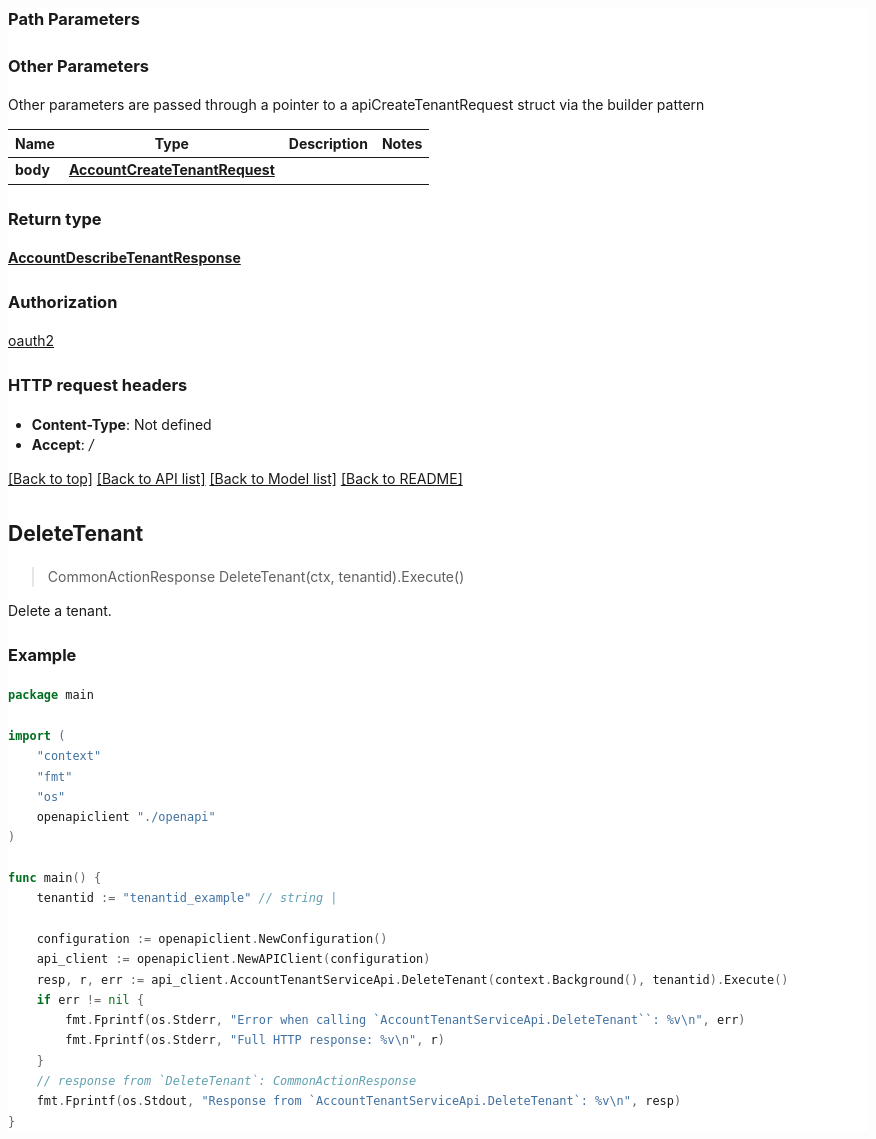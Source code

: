 ### Path Parameters



### Other Parameters

Other parameters are passed through a pointer to a apiCreateTenantRequest struct via the builder pattern


Name | Type | Description  | Notes
------------- | ------------- | ------------- | -------------
 **body** | [**AccountCreateTenantRequest**](AccountCreateTenantRequest.md) |  | 

### Return type

[**AccountDescribeTenantResponse**](AccountDescribeTenantResponse.md)

### Authorization

[oauth2](../README.md#oauth2)

### HTTP request headers

- **Content-Type**: Not defined
- **Accept**: */*

[[Back to top]](#) [[Back to API list]](../README.md#documentation-for-api-endpoints)
[[Back to Model list]](../README.md#documentation-for-models)
[[Back to README]](../README.md)


## DeleteTenant

> CommonActionResponse DeleteTenant(ctx, tenantid).Execute()

Delete a tenant.

### Example

```go
package main

import (
    "context"
    "fmt"
    "os"
    openapiclient "./openapi"
)

func main() {
    tenantid := "tenantid_example" // string | 

    configuration := openapiclient.NewConfiguration()
    api_client := openapiclient.NewAPIClient(configuration)
    resp, r, err := api_client.AccountTenantServiceApi.DeleteTenant(context.Background(), tenantid).Execute()
    if err != nil {
        fmt.Fprintf(os.Stderr, "Error when calling `AccountTenantServiceApi.DeleteTenant``: %v\n", err)
        fmt.Fprintf(os.Stderr, "Full HTTP response: %v\n", r)
    }
    // response from `DeleteTenant`: CommonActionResponse
    fmt.Fprintf(os.Stdout, "Response from `AccountTenantServiceApi.DeleteTenant`: %v\n", resp)
}
```
